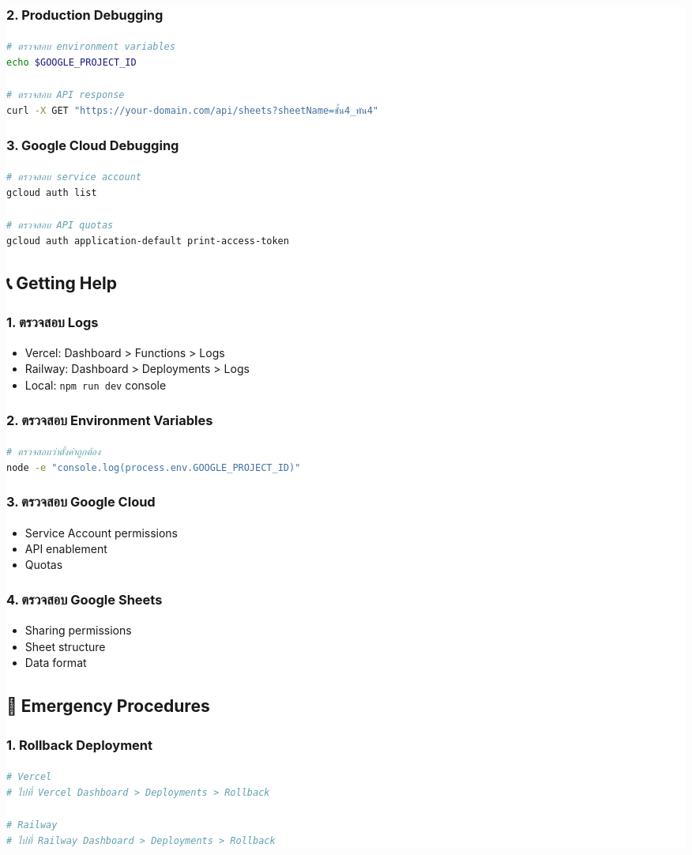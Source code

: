 ### 2. Production Debugging
```bash
# ตรวจสอบ environment variables
echo $GOOGLE_PROJECT_ID

# ตรวจสอบ API response
curl -X GET "https://your-domain.com/api/sheets?sheetName=ชั้น4_พัน4"
```

### 3. Google Cloud Debugging
```bash
# ตรวจสอบ service account
gcloud auth list

# ตรวจสอบ API quotas
gcloud auth application-default print-access-token
```

## 📞 Getting Help

### 1. ตรวจสอบ Logs
- Vercel: Dashboard > Functions > Logs
- Railway: Dashboard > Deployments > Logs
- Local: `npm run dev` console

### 2. ตรวจสอบ Environment Variables
```bash
# ตรวจสอบว่าตั้งค่าถูกต้อง
node -e "console.log(process.env.GOOGLE_PROJECT_ID)"
```

### 3. ตรวจสอบ Google Cloud
- Service Account permissions
- API enablement
- Quotas

### 4. ตรวจสอบ Google Sheets
- Sharing permissions
- Sheet structure
- Data format

## 🚨 Emergency Procedures

### 1. Rollback Deployment
```bash
# Vercel
# ไปที่ Vercel Dashboard > Deployments > Rollback

# Railway
# ไปที่ Railway Dashboard > Deployments > Rollback
```
